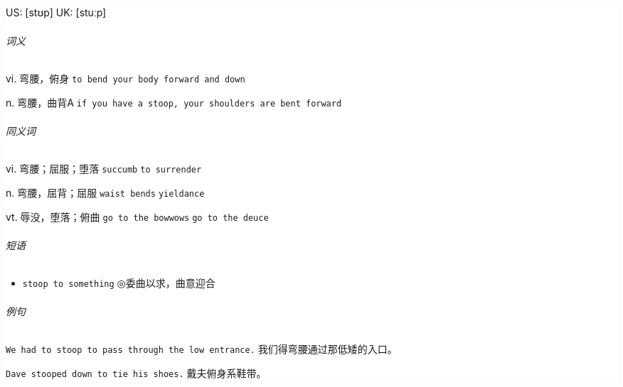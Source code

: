 US: [stʊp]
UK: [stuːp]

###### 词义

vi. 弯腰，俯身
`to bend your body forward and down`

n. 弯腰，曲背A
`if you have a stoop, your shoulders are bent forward`

###### 同义词

vi. 弯腰；屈服；堕落
`succumb` `to surrender`

n. 弯腰，屈背；屈服
`waist bends` `yieldance`

vt. 辱没，堕落；俯曲
`go to the bowwows` `go to the deuce`


###### 短语

- `stoop to something` ◎委曲以求，曲意迎合

###### 例句

`We had to stoop to pass through the low entrance.`
我们得弯腰通过那低矮的入口。

`Dave stooped down to tie his shoes.`
戴夫俯身系鞋带。


